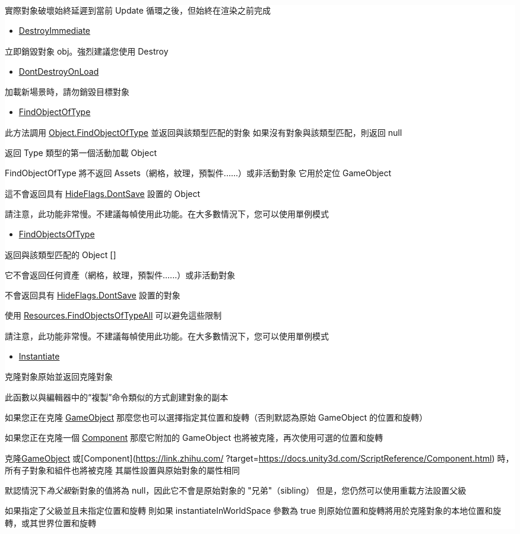 實際對象破壞始終延遲到當前 Update 循環之後，但始終在渲染之前完成

- [DestroyImmediate](https://docs.unity3d.com/ScriptReference/Object.DestroyImmediate.html)

立即銷毀對象 obj。強烈建議您使用 Destroy

- [DontDestroyOnLoad](https://docs.unity3d.com/ScriptReference/Object.DontDestroyOnLoad.html)

加載新場景時，請勿銷毀目標對象

- [FindObjectOfType](https://docs.unity3d.com/ScriptReference/Object.FindObjectOfType.html)

此方法調用 [Object.FindObjectOfType](https://docs.unity3d.com/ScriptReference/Object.FindObjectOfType.html) 並返回與該類型匹配的對象
如果沒有對象與該類型匹配，則返回 null

返回 Type 類型的第一個活動加載 Object

FindObjectOfType 將不返回 Assets（網格，紋理，預製件......）或非活動對象
它用於定位 GameObject 

這不會返回具有 [HideFlags.DontSave](https://docs.unity3d.com/ScriptReference/HideFlags.DontSave.html) 設置的 Object 

請注意，此功能非常慢。不建議每幀使用此功能。在大多數情況下，您可以使用單例模式

- [FindObjectsOfType](https://docs.unity3d.com/ScriptReference/Object.FindObjectsOfType.html)

返回與該類型匹配的 Object []

它不會返回任何資產（網格，紋理，預製件......）或非活動對象

不會返回具有 [HideFlags.DontSave](https://docs.unity3d.com/ScriptReference/HideFlags.DontSave.html) 設置的對象

使用 [Resources.FindObjectsOfTypeAll](https://docs.unity3d.com/ScriptReference/Resources.FindObjectsOfTypeAll.html) 可以避免這些限制

請注意，此功能非常慢。不建議每幀使用此功能。在大多數情況下，您可以使用單例模式

- [Instantiate](https://docs.unity3d.com/ScriptReference/Object.Instantiate.html)

克隆對象原始並返回克隆對象

此函數以與編輯器中的“複製”命令類似的方式創建對象的副本

如果您正在克隆 [GameObject](https://docs.unity3d.com/ScriptReference/GameObject.html) 
那麼您也可以選擇指定其位置和旋轉（否則默認為原始 GameObject 的位置和旋轉）

如果您正在克隆一個 [Component](https://docs.unity3d.com/ScriptReference/Component.html) 
那麼它附加的 GameObject 也將被克隆，再次使用可選的位置和旋轉

克隆[GameObject](https://docs.unity3d.com/ScriptReference/GameObject.html) 或[Component](https://link.zhihu.com/ ?target=https://docs.unity3d.com/ScriptReference/Component.html) 時，所有子對象和組件也將被克隆
其屬性設置與原始對象的屬性相同

默認情況下*為父級*新對象的值將為 null，因此它不會是原始對象的 "兄弟"（sibling）
但是，您仍然可以使用重載方法設置父級

如果指定了父級並且未指定位置和旋轉
則如果 instantiateInWorldSpace 參數為 true
則原始位置和旋轉將用於克隆對象的本地位置和旋轉，或其世界位置和旋轉
